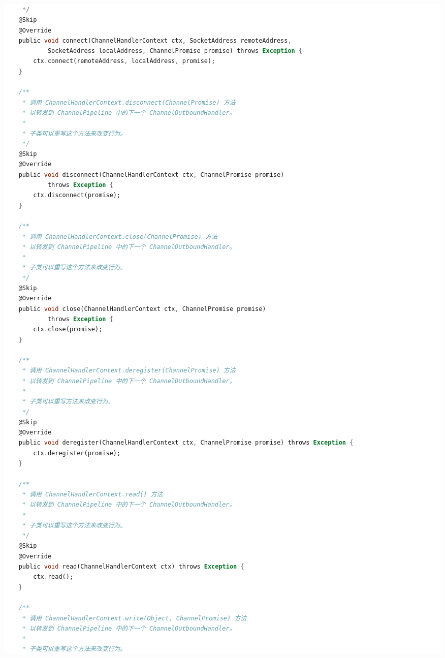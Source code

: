```dart
     */
    @Skip
    @Override
    public void connect(ChannelHandlerContext ctx, SocketAddress remoteAddress,
            SocketAddress localAddress, ChannelPromise promise) throws Exception {
        ctx.connect(remoteAddress, localAddress, promise);
    }

    /**
     * 调用 ChannelHandlerContext.disconnect(ChannelPromise) 方法
     * 以转发到 ChannelPipeline 中的下一个 ChannelOutboundHandler。
     *
     * 子类可以重写这个方法来改变行为。
     */
    @Skip
    @Override
    public void disconnect(ChannelHandlerContext ctx, ChannelPromise promise)
            throws Exception {
        ctx.disconnect(promise);
    }

    /**
     * 调用 ChannelHandlerContext.close(ChannelPromise) 方法
     * 以转发到 ChannelPipeline 中的下一个 ChannelOutboundHandler。
     *
     * 子类可以重写这个方法来改变行为。
     */
    @Skip
    @Override
    public void close(ChannelHandlerContext ctx, ChannelPromise promise)
            throws Exception {
        ctx.close(promise);
    }

    /**
     * 调用 ChannelHandlerContext.deregister(ChannelPromise) 方法
     * 以转发到 ChannelPipeline 中的下一个 ChannelOutboundHandler。
     *
     * 子类可以重写方法来改变行为。
     */
    @Skip
    @Override
    public void deregister(ChannelHandlerContext ctx, ChannelPromise promise) throws Exception {
        ctx.deregister(promise);
    }

    /**
     * 调用 ChannelHandlerContext.read() 方法
     * 以转发到 ChannelPipeline 中的下一个 ChannelOutboundHandler。
     *
     * 子类可以重写这个方法来改变行为。
     */
    @Skip
    @Override
    public void read(ChannelHandlerContext ctx) throws Exception {
        ctx.read();
    }

    /**
     * 调用 ChannelHandlerContext.write(Object, ChannelPromise) 方法
     * 以转发到 ChannelPipeline 中的下一个 ChannelOutboundHandler。
     *
     * 子类可以重写这个方法来改变行为。
```